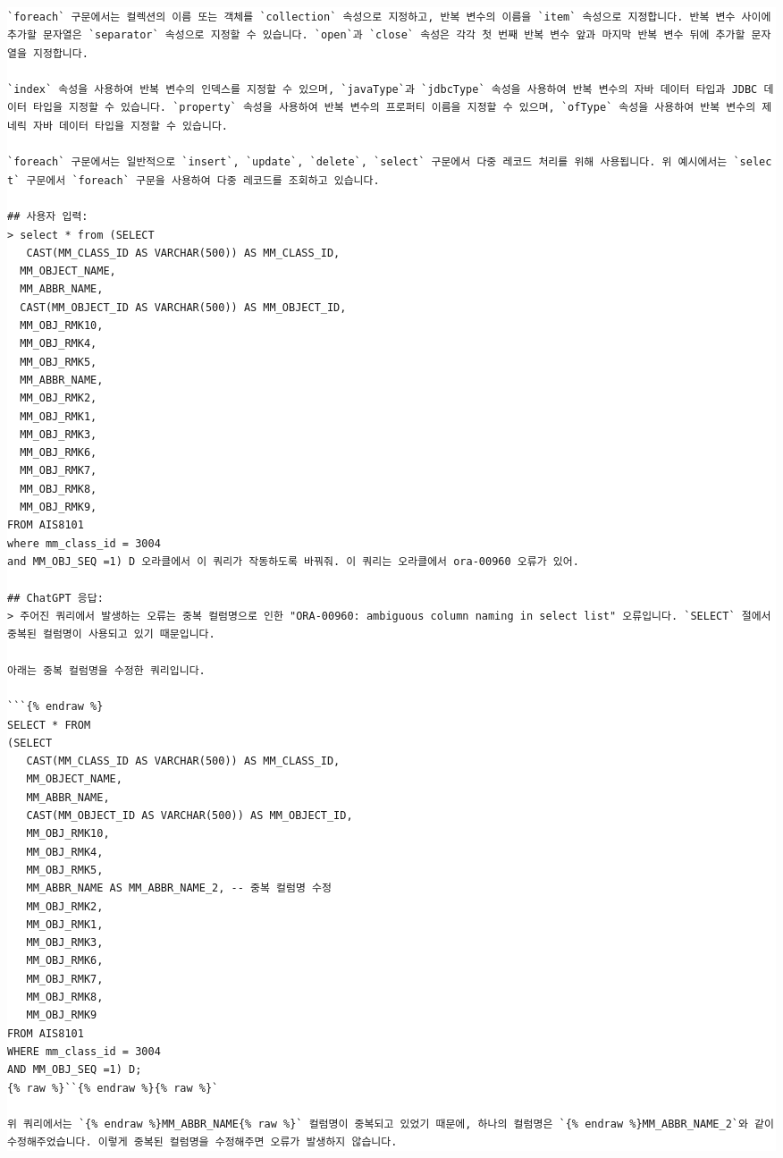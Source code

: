 ```{% endraw %}
`foreach` 구문에서는 컬렉션의 이름 또는 객체를 `collection` 속성으로 지정하고, 반복 변수의 이름을 `item` 속성으로 지정합니다. 반복 변수 사이에 추가할 문자열은 `separator` 속성으로 지정할 수 있습니다. `open`과 `close` 속성은 각각 첫 번째 반복 변수 앞과 마지막 반복 변수 뒤에 추가할 문자열을 지정합니다.

`index` 속성을 사용하여 반복 변수의 인덱스를 지정할 수 있으며, `javaType`과 `jdbcType` 속성을 사용하여 반복 변수의 자바 데이터 타입과 JDBC 데이터 타입을 지정할 수 있습니다. `property` 속성을 사용하여 반복 변수의 프로퍼티 이름을 지정할 수 있으며, `ofType` 속성을 사용하여 반복 변수의 제네릭 자바 데이터 타입을 지정할 수 있습니다.

`foreach` 구문에서는 일반적으로 `insert`, `update`, `delete`, `select` 구문에서 다중 레코드 처리를 위해 사용됩니다. 위 예시에서는 `select` 구문에서 `foreach` 구문을 사용하여 다중 레코드를 조회하고 있습니다.

## 사용자 입력:
> select * from (SELECT 
   CAST(MM_CLASS_ID AS VARCHAR(500)) AS MM_CLASS_ID,
  MM_OBJECT_NAME,
  MM_ABBR_NAME,
  CAST(MM_OBJECT_ID AS VARCHAR(500)) AS MM_OBJECT_ID,
  MM_OBJ_RMK10,
  MM_OBJ_RMK4,
  MM_OBJ_RMK5,
  MM_ABBR_NAME,
  MM_OBJ_RMK2,
  MM_OBJ_RMK1,
  MM_OBJ_RMK3,
  MM_OBJ_RMK6,
  MM_OBJ_RMK7,
  MM_OBJ_RMK8,
  MM_OBJ_RMK9,
FROM AIS8101
where mm_class_id = 3004
and MM_OBJ_SEQ =1) D 오라클에서 이 쿼리가 작동하도록 바꿔줘. 이 쿼리는 오라클에서 ora-00960 오류가 있어.

## ChatGPT 응답:
> 주어진 쿼리에서 발생하는 오류는 중복 컬럼명으로 인한 "ORA-00960: ambiguous column naming in select list" 오류입니다. `SELECT` 절에서 중복된 컬럼명이 사용되고 있기 때문입니다.

아래는 중복 컬럼명을 수정한 쿼리입니다.

```{% endraw %}
SELECT * FROM 
(SELECT 
   CAST(MM_CLASS_ID AS VARCHAR(500)) AS MM_CLASS_ID,
   MM_OBJECT_NAME,
   MM_ABBR_NAME,
   CAST(MM_OBJECT_ID AS VARCHAR(500)) AS MM_OBJECT_ID,
   MM_OBJ_RMK10,
   MM_OBJ_RMK4,
   MM_OBJ_RMK5,
   MM_ABBR_NAME AS MM_ABBR_NAME_2, -- 중복 컬럼명 수정
   MM_OBJ_RMK2,
   MM_OBJ_RMK1,
   MM_OBJ_RMK3,
   MM_OBJ_RMK6,
   MM_OBJ_RMK7,
   MM_OBJ_RMK8,
   MM_OBJ_RMK9
FROM AIS8101
WHERE mm_class_id = 3004
AND MM_OBJ_SEQ =1) D;
{% raw %}``{% endraw %}{% raw %}`

위 쿼리에서는 `{% endraw %}MM_ABBR_NAME{% raw %}` 컬럼명이 중복되고 있었기 때문에, 하나의 컬럼명은 `{% endraw %}MM_ABBR_NAME_2`와 같이 수정해주었습니다. 이렇게 중복된 컬럼명을 수정해주면 오류가 발생하지 않습니다.

```